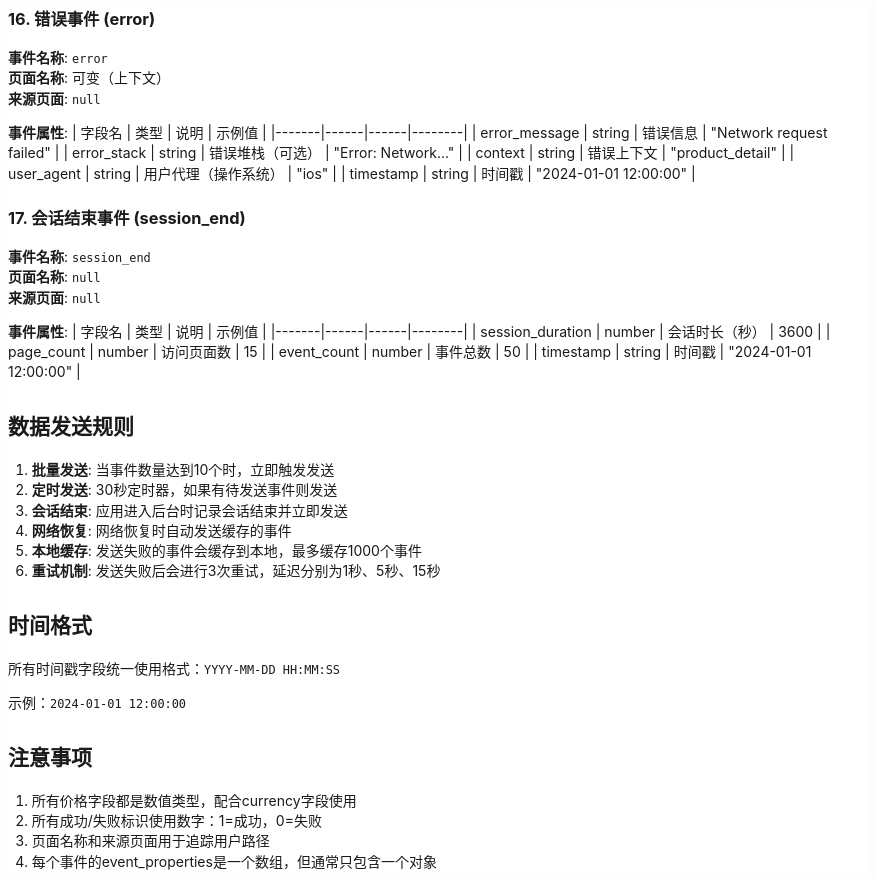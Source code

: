 ### 16. 错误事件 (error)

**事件名称**: `error`  
**页面名称**: 可变（上下文）  
**来源页面**: `null`

**事件属性**:
| 字段名 | 类型 | 说明 | 示例值 |
|-------|------|------|--------|
| error_message | string | 错误信息 | "Network request failed" |
| error_stack | string | 错误堆栈（可选） | "Error: Network..." |
| context | string | 错误上下文 | "product_detail" |
| user_agent | string | 用户代理（操作系统） | "ios" |
| timestamp | string | 时间戳 | "2024-01-01 12:00:00" |

### 17. 会话结束事件 (session_end)

**事件名称**: `session_end`  
**页面名称**: `null`  
**来源页面**: `null`

**事件属性**:
| 字段名 | 类型 | 说明 | 示例值 |
|-------|------|------|--------|
| session_duration | number | 会话时长（秒） | 3600 |
| page_count | number | 访问页面数 | 15 |
| event_count | number | 事件总数 | 50 |
| timestamp | string | 时间戳 | "2024-01-01 12:00:00" |

## 数据发送规则

1. **批量发送**: 当事件数量达到10个时，立即触发发送
2. **定时发送**: 30秒定时器，如果有待发送事件则发送
3. **会话结束**: 应用进入后台时记录会话结束并立即发送
4. **网络恢复**: 网络恢复时自动发送缓存的事件
5. **本地缓存**: 发送失败的事件会缓存到本地，最多缓存1000个事件
6. **重试机制**: 发送失败后会进行3次重试，延迟分别为1秒、5秒、15秒

## 时间格式

所有时间戳字段统一使用格式：`YYYY-MM-DD HH:MM:SS`

示例：`2024-01-01 12:00:00`

## 注意事项

1. 所有价格字段都是数值类型，配合currency字段使用
2. 所有成功/失败标识使用数字：1=成功，0=失败
3. 页面名称和来源页面用于追踪用户路径
4. 每个事件的event_properties是一个数组，但通常只包含一个对象